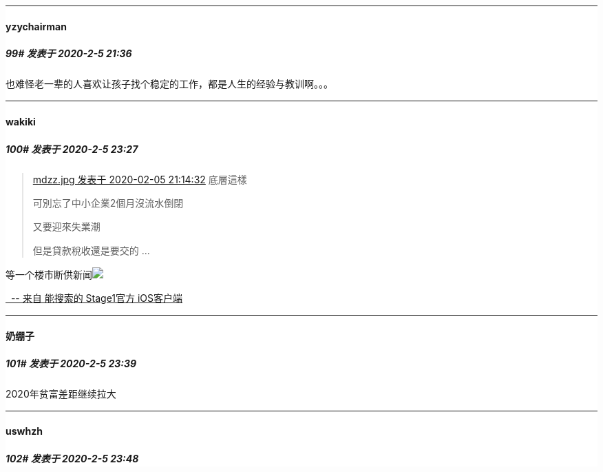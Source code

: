 





-----

####  yzychairman  
##### 99#       发表于 2020-2-5 21:36




也难怪老一辈的人喜欢让孩子找个稳定的工作，都是人生的经验与教训啊。。。







-----

####  wakiki  
##### 100#       发表于 2020-2-5 23:27



<blockquote><a href="httphttps://bbs.saraba1st.com/2b/forum.php?mod=redirect&amp;goto=findpost&amp;pid=46336224&amp;ptid=1912339" target="_blank">mdzz.jpg 发表于 2020-02-05 21:14:32</a>
底層這樣 

可別忘了中小企業2個月沒流水倒閉 

又要迎來失業潮

但是貸款稅收還是要交的 ...</blockquote>等一个楼市断供新闻<img src="https://static.saraba1st.com/image/smiley/face2017/033.png" referrerpolicy="no-referrer">

[  -- 来自 能搜索的 Stage1官方 iOS客户端](https://itunes.apple.com/fi/app/saraba1st/id1221237470?mt=8)







-----

####  奶绷子  
##### 101#       发表于 2020-2-5 23:39




2020年贫富差距继续拉大







-----

####  uswhzh  
##### 102#       发表于 2020-2-5 23:48
